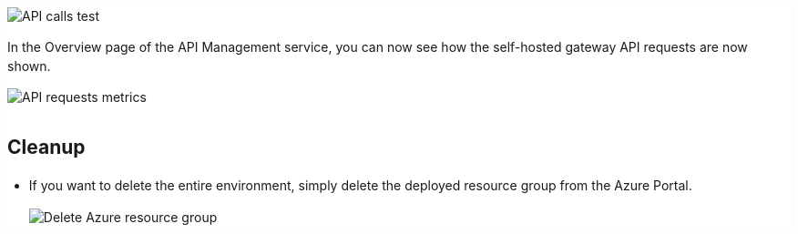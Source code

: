   ![API calls test](./21.png)

In the Overview page of the API Management service, you can now see how the self-hosted gateway API requests are now shown.

  ![API requests metrics](./22.png)

## Cleanup

* If you want to delete the entire environment, simply delete the deployed resource group from the Azure Portal.

  ![Delete Azure resource group](./23.png)
